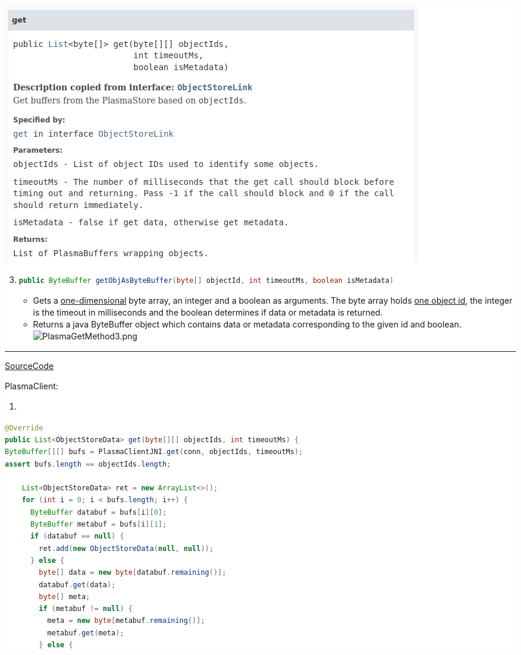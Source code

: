    ![PlasmaGetMethod2.png](../images/PlasmaGetMethod2.png)

3. ```java
   public ByteBuffer getObjAsByteBuffer(byte[] objectId, int timeoutMs, boolean isMetadata)
   ```
   - Gets a <ins>one-dimensional</ins> byte array, an integer and a boolean as arguments. The byte array holds <ins>one
     object id</ins>, the integer is the timeout in milliseconds and the boolean determines if data or metadata is returned.
   - Returns a java ByteBuffer object which contains data or metadata corresponding to the given id and boolean.
   ![PlasmaGetMethod3.png](../images/PlasmaGetMethod3.png)


---

[SourceCode](https://github.com/apache/arrow/tree/4ef95eb89f9202dfcd9017633cf55671d56e337f/java/plasma)

PlasmaClient:

1. 
```java
@Override
public List<ObjectStoreData> get(byte[][] objectIds, int timeoutMs) {
ByteBuffer[][] bufs = PlasmaClientJNI.get(conn, objectIds, timeoutMs);
assert bufs.length == objectIds.length;

    List<ObjectStoreData> ret = new ArrayList<>();
    for (int i = 0; i < bufs.length; i++) {
      ByteBuffer databuf = bufs[i][0];
      ByteBuffer metabuf = bufs[i][1];
      if (databuf == null) {
        ret.add(new ObjectStoreData(null, null));
      } else {
        byte[] data = new byte[databuf.remaining()];
        databuf.get(data);
        byte[] meta;
        if (metabuf != null) {
          meta = new byte[metabuf.remaining()];
          metabuf.get(meta);
        } else {
   ```